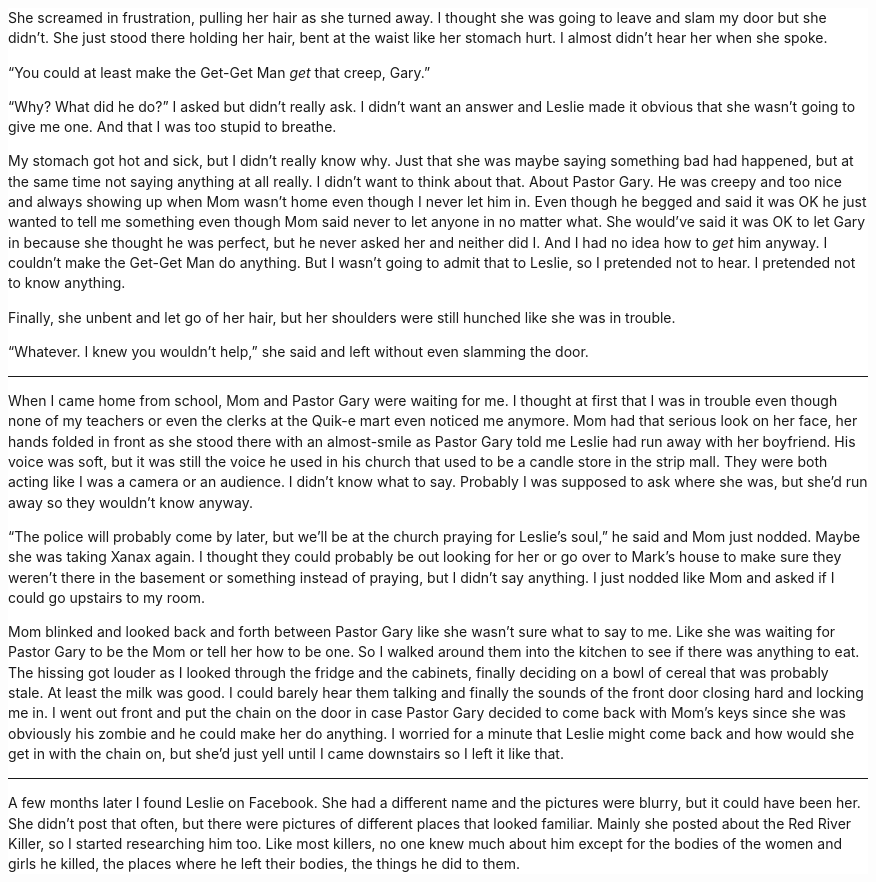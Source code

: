 She screamed in frustration, pulling her hair as she turned away. I thought she was going to leave and slam my door but she didn’t. She just stood there holding her hair, bent at the waist like her stomach hurt. I almost didn’t hear her when she spoke.

“You could at least make the Get-Get Man *get* that creep, Gary.”

“Why? What did he do?” I asked but didn’t really ask. I didn’t want an answer and Leslie made it obvious that she wasn’t going to give me one. And that I was too stupid to breathe.

My stomach got hot and sick, but I didn’t really know why. Just that she was maybe saying something bad had happened, but at the same time not saying anything at all really. I didn’t want to think about that. About Pastor Gary. He was creepy and too nice and always showing up when Mom wasn’t home even though I never let him in. Even though he begged and said it was OK he just wanted to tell me something even though Mom said never to let anyone in no matter what. She would’ve said it was OK to let Gary in because she thought he was perfect, but he never asked her and neither did I. And I had no idea how to *get* him anyway. I couldn’t make the Get-Get Man do anything. But I wasn’t going to admit that to Leslie, so I pretended not to hear. I pretended not to know anything.

Finally, she unbent and let go of her hair, but her shoulders were still hunched like she was in trouble.

“Whatever. I knew you wouldn’t help,” she said and left without even slamming the door.

----

When I came home from school, Mom and Pastor Gary were waiting for me. I thought at first that I was in trouble even though none of my teachers or even the clerks at the Quik-e mart even noticed me anymore. Mom had that serious look on her face, her hands folded in front as she stood there with an almost-smile as Pastor Gary told me Leslie had run away with her boyfriend. His voice was soft, but it was still the voice he used in his church that used to be a candle store in the strip mall. They were both acting like I was a camera or an audience. I didn’t know what to say. Probably I was supposed to ask where she was, but she’d run away so they wouldn’t know anyway.

“The police will probably come by later, but we’ll be at the church praying for Leslie’s soul,” he said and Mom just nodded. Maybe she was taking Xanax again. I thought they could probably be out looking for her or go over to Mark’s house to make sure they weren’t there in the basement or something instead of praying, but I didn’t say anything. I just nodded like Mom and asked if I could go upstairs to my room.

Mom blinked and looked back and forth between Pastor Gary like she wasn’t sure what to say to me. Like she was waiting for Pastor Gary to be the Mom or tell her how to be one. So I walked around them into the kitchen to see if there was anything to eat. The hissing got louder as I looked through the fridge and the cabinets, finally deciding on a bowl of cereal that was probably stale. At least the milk was good. I could barely hear them talking and finally the sounds of the front door closing hard and locking me in. I went out front and put the chain on the door in case Pastor Gary decided to come back with Mom’s keys since she was obviously his zombie and he could make her do anything. I worried for a minute that Leslie might come back and how would she get in with the chain on, but she’d just yell until I came downstairs so I left it like that.

----

A few months later I found Leslie on Facebook. She had a different name and the pictures were blurry, but it could have been her. She didn’t post that often, but there were pictures of different places that looked familiar. Mainly she posted about the Red River Killer, so I started researching him too. Like most killers, no one knew much about him except for the bodies of the women and girls he killed, the places where he left their bodies, the things he did to them.
